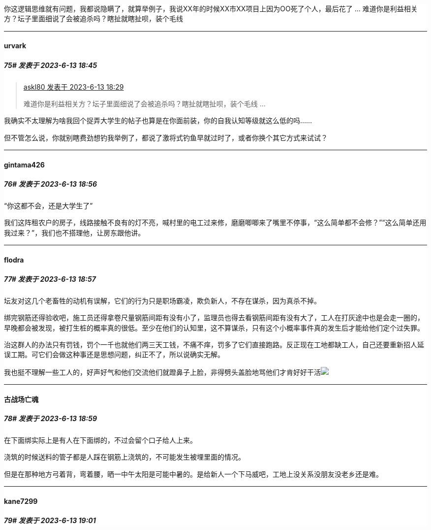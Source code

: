 你这逻辑思维就有问题，我都说隐瞒了，就算举例子，我说XX年的时候XX市XX项目上因为OO死了个人，最后花了 ...</blockquote>
难道你是利益相关方？坛子里面细说了会被追杀吗？瞎扯就瞎扯呗，装个毛线


*****

####  urvark  
##### 75#       发表于 2023-6-13 18:45

<blockquote><a href="httphttps://bbs.saraba1st.com/2b/forum.php?mod=redirect&amp;goto=findpost&amp;pid=61270411&amp;ptid=2139786" target="_blank">askl80 发表于 2023-6-13 18:29</a>

难道你是利益相关方？坛子里面细说了会被追杀吗？瞎扯就瞎扯呗，装个毛线 ...</blockquote>
我确实不太理解为啥我回个捉弄大学生的帖子也算是在你面前装，你的自我认知等级就这么低的吗……

但不管怎么说，你就别瞎费劲想钓我举例了，都说了激将式钓鱼早就过时了，或者你换个其它方式来试试？


*****

####  gintama426  
##### 76#       发表于 2023-6-13 18:56

“你这都不会，还是大学生了”

我们这阵租农户的房子，线路接触不良有的灯不亮，喊村里的电工过来修，磨磨唧唧来了嘴里不停事，“这么简单都不会修？”“这么简单还用我过来？”，我们也不搭理他，让房东跟他讲。

*****

####  flodra  
##### 77#       发表于 2023-6-13 18:57

坛友对这几个老畜牲的动机有误解，它们的行为只是职场霸凌，欺负新人，不存在谋杀，因为真杀不掉。

绑完钢筋还得验收吧，施工员还得拿卷尺量钢筋间距有没有小了，监理员也得去看钢筋间距有没有大了，工人在打灰途中也是会走一圈的，早晚都会被发现，被打生桩的概率真的很低。至少在他们的认知里，这不算谋杀，只有这个小概率事件真的发生后才能给他们定个过失罪。

治这群人的办法只有罚钱，罚个一千也就他们两三天工钱，不痛不痒，罚多了它们直接跑路。反正现在工地都缺工人，自己还要重新招人延误工期。可它们会做这种事还是思想问题，纠正不了，所以说确实无解。

我也挺不理解一些工人的，好声好气和他们交流他们就蹬鼻子上脸，非得劈头盖脸地骂他们才肯好好干活<img src="https://static.saraba1st.com/image/smiley/face2017/020.png" referrerpolicy="no-referrer">

*****

####  古战场亡魂  
##### 78#       发表于 2023-6-13 18:59

在下面绑实际上是有人在下面绑的，不过会留个口子给人上来。

浇筑的时候送料的管子都是人踩在钢筋上浇筑的，不可能发生被埋里面的情况。

但是在那种地方弓着背，弯着腰，晒一中午太阳是可能中暑的。是给新人一个下马威吧，工地上没关系没朋友没老乡还是难。

*****

####  kane7299  
##### 79#       发表于 2023-6-13 19:01
